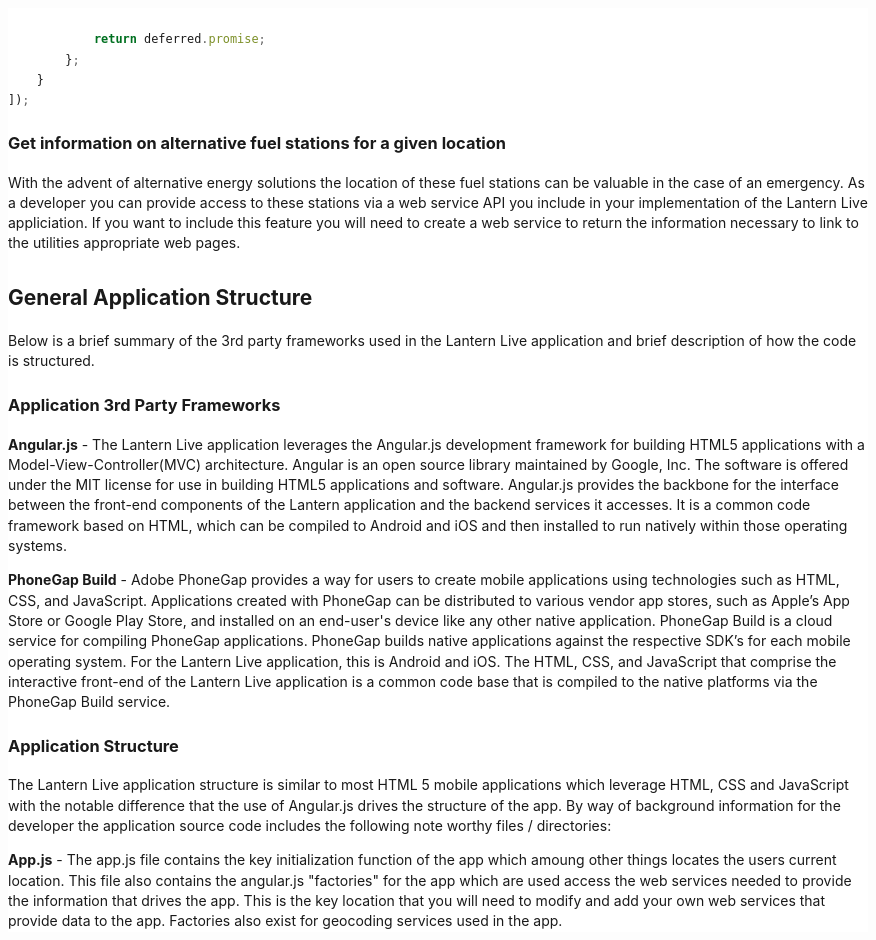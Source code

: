 ```javascript

            return deferred.promise;
        };
    }
]);


```

### Get information on alternative fuel stations for a given location ###

With the advent of alternative energy solutions the location of these fuel stations can be valuable in the case of an emergency.  As a developer you can provide access to these stations via a web service API you include in your implementation of the Lantern Live appliciation.   If you want to include this feature you will need to create a web service to return the information necessary to link to the utilities appropriate web pages. 


## General Application Structure

Below is a brief summary of the 3rd party frameworks used in the Lantern Live application and brief description of how the code is structured.   

### Application 3rd Party Frameworks

**Angular.js** - The Lantern Live application leverages the Angular.js development framework for building HTML5 applications with a Model-View-Controller(MVC) architecture. Angular is an open source library maintained by Google, Inc. The software is offered under the MIT license for use in building HTML5 applications and software. Angular.js provides the backbone for the interface between the front-end components of the Lantern application and the backend services it accesses. It is a common code framework based on HTML, which can be compiled to Android and iOS and then installed to run natively within those operating systems.

**PhoneGap Build** - Adobe PhoneGap provides a way for users to create mobile applications using technologies such as HTML, CSS, and JavaScript. Applications created with PhoneGap can be distributed to various vendor app stores, such as Apple’s App Store or Google Play Store, and installed on an end-user's device like any other native application. PhoneGap Build is a cloud service for compiling PhoneGap applications. PhoneGap builds native applications against the respective SDK’s for each mobile operating system. For the Lantern Live application, this is Android and iOS. The HTML, CSS, and JavaScript that comprise the interactive front-end of the Lantern Live application is a common code base that is compiled to the native platforms via the PhoneGap Build service.

### Application Structure 

The Lantern Live application structure is similar to most HTML 5 mobile applications which leverage HTML, CSS and JavaScript with the notable difference that the use of Angular.js drives the structure of the app.   By way of background information for the developer the application source code includes the following note worthy files / directories:

**App.js** - The app.js file contains the key initialization function of the app which amoung other things locates the users current location.   This file also contains the angular.js "factories" for the app which are used access the web services needed to provide the information that drives the app.  This is the key location that you will need to modify and add your own web services that provide data to the app.   Factories also exist for geocoding services used in the app.  
